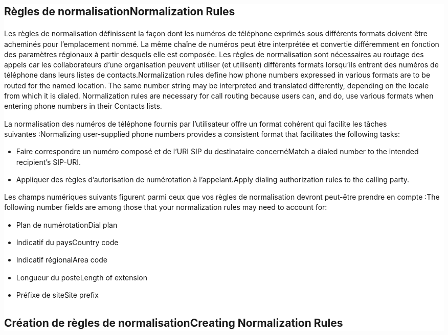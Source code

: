 ## <a name="normalization-rules"></a><span data-ttu-id="0b251-164">Règles de normalisation</span><span class="sxs-lookup"><span data-stu-id="0b251-164">Normalization Rules</span></span>

<span data-ttu-id="0b251-p114">Les règles de normalisation définissent la façon dont les numéros de téléphone exprimés sous différents formats doivent être acheminés pour l’emplacement nommé. La même chaîne de numéros peut être interprétée et convertie différemment en fonction des paramètres régionaux à partir desquels elle est composée. Les règles de normalisation sont nécessaires au routage des appels car les collaborateurs d’une organisation peuvent utiliser (et utilisent) différents formats lorsqu’ils entrent des numéros de téléphone dans leurs listes de contacts.</span><span class="sxs-lookup"><span data-stu-id="0b251-p114">Normalization rules define how phone numbers expressed in various formats are to be routed for the named location. The same number string may be interpreted and translated differently, depending on the locale from which it is dialed. Normalization rules are necessary for call routing because users can, and do, use various formats when entering phone numbers in their Contacts lists.</span></span>

<span data-ttu-id="0b251-168">La normalisation des numéros de téléphone fournis par l’utilisateur offre un format cohérent qui facilite les tâches suivantes :</span><span class="sxs-lookup"><span data-stu-id="0b251-168">Normalizing user-supplied phone numbers provides a consistent format that facilitates the following tasks:</span></span>

  - <span data-ttu-id="0b251-169">Faire correspondre un numéro composé et de l’URI SIP du destinataire concerné</span><span class="sxs-lookup"><span data-stu-id="0b251-169">Match a dialed number to the intended recipient’s SIP-URI.</span></span>

  - <span data-ttu-id="0b251-170">Appliquer des règles d’autorisation de numérotation à l’appelant.</span><span class="sxs-lookup"><span data-stu-id="0b251-170">Apply dialing authorization rules to the calling party.</span></span>

<span data-ttu-id="0b251-171">Les champs numériques suivants figurent parmi ceux que vos règles de normalisation devront peut-être prendre en compte :</span><span class="sxs-lookup"><span data-stu-id="0b251-171">The following number fields are among those that your normalization rules may need to account for:</span></span>

  - <span data-ttu-id="0b251-172">Plan de numérotation</span><span class="sxs-lookup"><span data-stu-id="0b251-172">Dial plan</span></span>

  - <span data-ttu-id="0b251-173">Indicatif du pays</span><span class="sxs-lookup"><span data-stu-id="0b251-173">Country code</span></span>

  - <span data-ttu-id="0b251-174">Indicatif régional</span><span class="sxs-lookup"><span data-stu-id="0b251-174">Area code</span></span>

  - <span data-ttu-id="0b251-175">Longueur du poste</span><span class="sxs-lookup"><span data-stu-id="0b251-175">Length of extension</span></span>

  - <span data-ttu-id="0b251-176">Préfixe de site</span><span class="sxs-lookup"><span data-stu-id="0b251-176">Site prefix</span></span>

<div>

## <a name="creating-normalization-rules"></a><span data-ttu-id="0b251-177">Création de règles de normalisation</span><span class="sxs-lookup"><span data-stu-id="0b251-177">Creating Normalization Rules</span></span>
